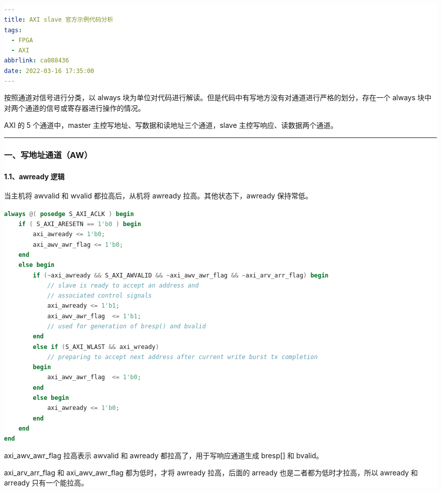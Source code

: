 ```yaml
---
title: AXI slave 官方示例代码分析
tags:
  - FPGA
  - AXI
abbrlink: ca088436
date: 2022-03-16 17:35:00
---
```


按照通道对信号进行分类，以 always 块为单位对代码进行解读。但是代码中有写地方没有对通道进行严格的划分，存在一个 always 块中对两个通道的信号或寄存器进行操作的情况。



AXI 的 5 个通道中，master 主控写地址、写数据和读地址三个通道，slave 主控写响应、读数据两个通道。

---

### 一、写地址通道（AW）

#### 1.1、awready 逻辑

当主机将 awvalid 和 wvalid 都拉高后，从机将 awready 拉高。其他状态下，awready 保持常低。

```verilog
always @( posedge S_AXI_ACLK ) begin
    if ( S_AXI_ARESETN == 1'b0 ) begin
        axi_awready <= 1'b0;
        axi_awv_awr_flag <= 1'b0;
    end
    else begin
        if (~axi_awready && S_AXI_AWVALID && ~axi_awv_awr_flag && ~axi_arv_arr_flag) begin
            // slave is ready to accept an address and
            // associated control signals
            axi_awready <= 1'b1;
            axi_awv_awr_flag  <= 1'b1;
            // used for generation of bresp() and bvalid
        end
        else if (S_AXI_WLAST && axi_wready)
            // preparing to accept next address after current write burst tx completion
        begin
            axi_awv_awr_flag  <= 1'b0;
        end
        else begin
            axi_awready <= 1'b0;
        end
    end
end
```

axi_awv_awr_flag 拉高表示 awvalid 和 awready 都拉高了，用于写响应通道生成 bresp[] 和 bvalid。

axi_arv_arr_flag 和 axi_awv_awr_flag 都为低时，才将 awready 拉高，后面的 arready 也是二者都为低时才拉高，所以 awready 和 arready 只有一个能拉高。

